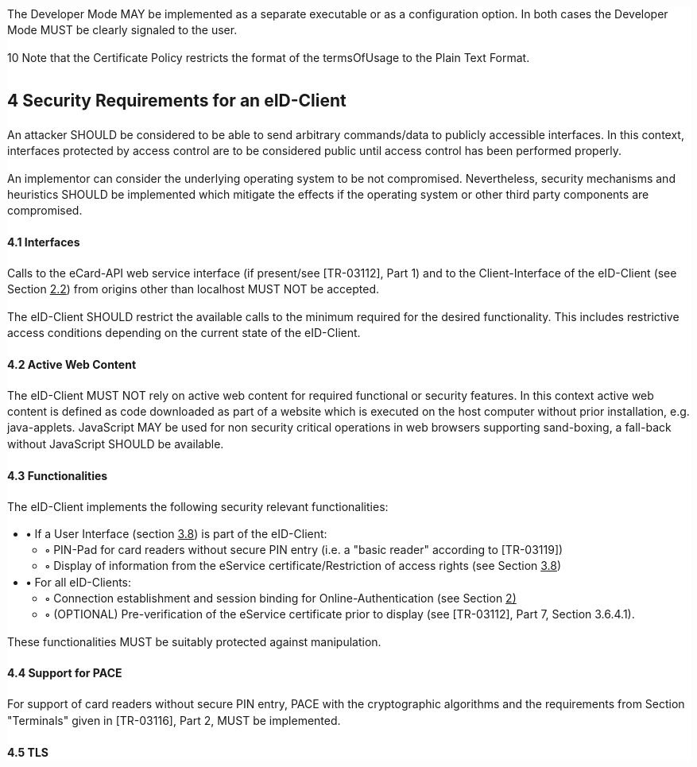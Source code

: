 The Developer Mode MAY be implemented as a separate executable or as a configuration option. In both cases the Developer Mode MUST be clearly signaled to the user.

<span id="page-24-1"></span>10 Note that the Certificate Policy restricts the format of the termsOfUsage to the Plain Text Format.

## 4 Security Requirements for an eID-Client

An attacker SHOULD be considered to be able to send arbitrary commands/data to publicly accessible interfaces. In this context, interfaces protected by access control are to be considered public until access control has been performed properly.

An implementor can consider the underlying operating system to be not compromised. Nevertheless, security mechanisms and heuristics SHOULD be implemented which mitigate the effects if the operating system or other third party components are compromised.

#### 4.1 Interfaces

Calls to the eCard-API web service interface (if present/see [TR-03112], Part 1) and to the Client-Interface of the eID-Client (see Section [2.2](#page-7-3)) from origins other than localhost MUST NOT be accepted.

The eID-Client SHOULD restrict the available calls to the minimum required for the desired functionality. This includes restrictive access conditions depending on the current state of the eID-Client.

#### <span id="page-25-1"></span>4.2 Active Web Content

The eID-Client MUST NOT rely on active web content for required functional or security features. In this context active web content is defined as code downloaded as part of a website which is executed on the host computer without prior installation, e.g. java-applets. JavaScript MAY be used for non security critical operations in web browsers supporting sand-boxing, a fall-back without JavaScript SHOULD be available.

#### 4.3 Functionalities

The eID-Client implements the following security relevant functionalities:

- **•** If a User Interface (section [3.8](#page-23-0)) is part of the eID-Client:
	- **◦** PIN-Pad for card readers without secure PIN entry (i.e. a "basic reader" according to [TR-03119])
	- **◦** Display of information from the eService certificate/Restriction of access rights (see Section [3.8](#page-23-0))
- **•** For all eID-Clients:
	- **◦** Connection establishment and session binding for Online-Authentication (see Section [2\)](#page-6-0)
	- **◦** (OPTIONAL) Pre-verification of the eService certificate prior to display (see [TR-03112], Part 7, Section 3.6.4.1).

These functionalities MUST be suitably protected against manipulation.

#### <span id="page-25-0"></span>4.4 Support for PACE

For support of card readers without secure PIN entry, PACE with the cryptographic algorithms and the requirements from Section "Terminals" given in [TR-03116], Part 2, MUST be implemented.

#### 4.5 TLS
